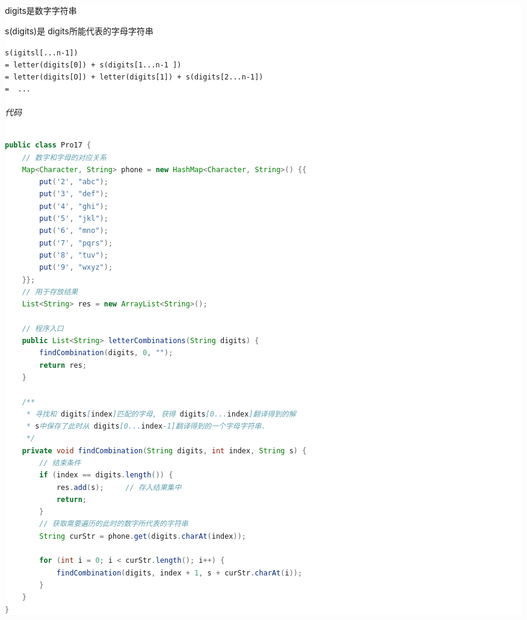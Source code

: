 digits是数字字符串

s(digits)是 digits所能代表的字母字符串

```
s(igitsl[...n-1])
= letter(digits[0]) + s(digits[1...n-1 ])
= letter(digits[O]) + letter(digits[1]) + s(digits[2...n-1])
=  ...

```

###### 代码

```java
public class Pro17 {
    // 数字和字母的对应关系
    Map<Character, String> phone = new HashMap<Character, String>() {{
        put('2', "abc");
        put('3', "def");
        put('4', "ghi");
        put('5', "jkl");
        put('6', "mno");
        put('7', "pqrs");
        put('8', "tuv");
        put('9', "wxyz");
    }};
    // 用于存放结果
    List<String> res = new ArrayList<String>();

    // 程序入口
    public List<String> letterCombinations(String digits) {
        findCombination(digits, 0, "");
        return res;
    }

    /**
     * 寻找和 digits[index]匹配的字母, 获得 digits[0...index]翻译得到的解
     * s中保存了此时从 digits[0...index-1]翻译得到的一个字母字符串.
     */
    private void findCombination(String digits, int index, String s) {
        // 结束条件
        if (index == digits.length()) {
            res.add(s);     // 存入结果集中
            return;
        }
        // 获取需要遍历的此时的数字所代表的字符串
        String curStr = phone.get(digits.charAt(index));

        for (int i = 0; i < curStr.length(); i++) {
            findCombination(digits, index + 1, s + curStr.charAt(i));
        }
    }
}
```
